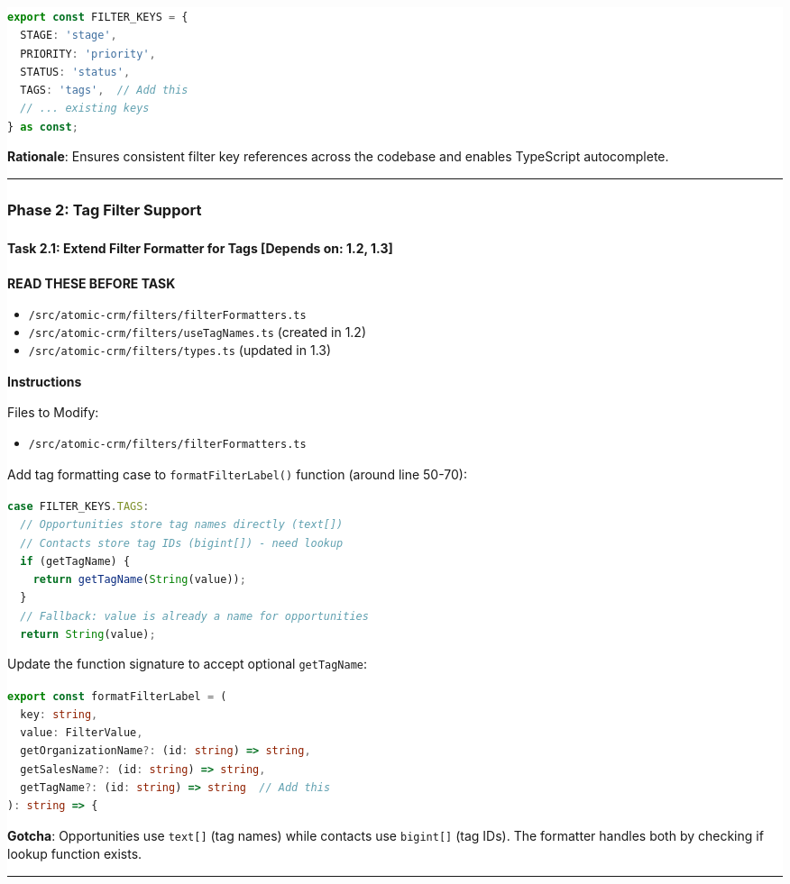 ```typescript
export const FILTER_KEYS = {
  STAGE: 'stage',
  PRIORITY: 'priority',
  STATUS: 'status',
  TAGS: 'tags',  // Add this
  // ... existing keys
} as const;
```

**Rationale**: Ensures consistent filter key references across the codebase and enables TypeScript autocomplete.

---

### Phase 2: Tag Filter Support

#### Task 2.1: Extend Filter Formatter for Tags **[Depends on: 1.2, 1.3]**

**READ THESE BEFORE TASK**
- `/src/atomic-crm/filters/filterFormatters.ts`
- `/src/atomic-crm/filters/useTagNames.ts` (created in 1.2)
- `/src/atomic-crm/filters/types.ts` (updated in 1.3)

**Instructions**

Files to Modify:
- `/src/atomic-crm/filters/filterFormatters.ts`

Add tag formatting case to `formatFilterLabel()` function (around line 50-70):

```typescript
case FILTER_KEYS.TAGS:
  // Opportunities store tag names directly (text[])
  // Contacts store tag IDs (bigint[]) - need lookup
  if (getTagName) {
    return getTagName(String(value));
  }
  // Fallback: value is already a name for opportunities
  return String(value);
```

Update the function signature to accept optional `getTagName`:
```typescript
export const formatFilterLabel = (
  key: string,
  value: FilterValue,
  getOrganizationName?: (id: string) => string,
  getSalesName?: (id: string) => string,
  getTagName?: (id: string) => string  // Add this
): string => {
```

**Gotcha**: Opportunities use `text[]` (tag names) while contacts use `bigint[]` (tag IDs). The formatter handles both by checking if lookup function exists.

---